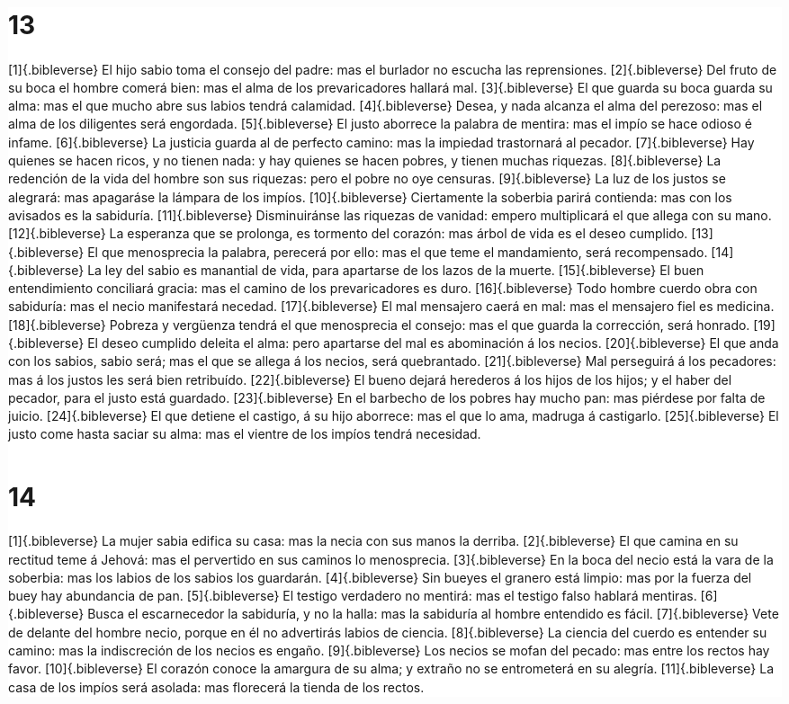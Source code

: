 # 13 
[1]{.bibleverse} El hijo sabio toma el consejo del padre: mas el burlador no escucha las reprensiones. 
[2]{.bibleverse} Del fruto de su boca el hombre comerá bien: mas el alma de los prevaricadores hallará mal. 
[3]{.bibleverse} El que guarda su boca guarda su alma: mas el que mucho abre sus labios tendrá calamidad. 
[4]{.bibleverse} Desea, y nada alcanza el alma del perezoso: mas el alma de los diligentes será engordada. 
[5]{.bibleverse} El justo aborrece la palabra de mentira: mas el impío se hace odioso é infame. 
[6]{.bibleverse} La justicia guarda al de perfecto camino: mas la impiedad trastornará al pecador. 
[7]{.bibleverse} Hay quienes se hacen ricos, y no tienen nada: y hay quienes se hacen pobres, y tienen muchas riquezas. 
[8]{.bibleverse} La redención de la vida del hombre son sus riquezas: pero el pobre no oye censuras. 
[9]{.bibleverse} La luz de los justos se alegrará: mas apagaráse la lámpara de los impíos. 
[10]{.bibleverse} Ciertamente la soberbia parirá contienda: mas con los avisados es la sabiduría. 
[11]{.bibleverse} Disminuiránse las riquezas de vanidad: empero multiplicará el que allega con su mano. 
[12]{.bibleverse} La esperanza que se prolonga, es tormento del corazón: mas árbol de vida es el deseo cumplido. 
[13]{.bibleverse} El que menosprecia la palabra, perecerá por ello: mas el que teme el mandamiento, será recompensado. 
[14]{.bibleverse} La ley del sabio es manantial de vida, para apartarse de los lazos de la muerte. 
[15]{.bibleverse} El buen entendimiento conciliará gracia: mas el camino de los prevaricadores es duro. 
[16]{.bibleverse} Todo hombre cuerdo obra con sabiduría: mas el necio manifestará necedad. 
[17]{.bibleverse} El mal mensajero caerá en mal: mas el mensajero fiel es medicina. 
[18]{.bibleverse} Pobreza y vergüenza tendrá el que menosprecia el consejo: mas el que guarda la corrección, será honrado. 
[19]{.bibleverse} El deseo cumplido deleita el alma: pero apartarse del mal es abominación á los necios. 
[20]{.bibleverse} El que anda con los sabios, sabio será; mas el que se allega á los necios, será quebrantado. 
[21]{.bibleverse} Mal perseguirá á los pecadores: mas á los justos les será bien retribuído. 
[22]{.bibleverse} El bueno dejará herederos á los hijos de los hijos; y el haber del pecador, para el justo está guardado. 
[23]{.bibleverse} En el barbecho de los pobres hay mucho pan: mas piérdese por falta de juicio. 
[24]{.bibleverse} El que detiene el castigo, á su hijo aborrece: mas el que lo ama, madruga á castigarlo. 
[25]{.bibleverse} El justo come hasta saciar su alma: mas el vientre de los impíos tendrá necesidad. 

# 14 
[1]{.bibleverse} La mujer sabia edifica su casa: mas la necia con sus manos la derriba. 
[2]{.bibleverse} El que camina en su rectitud teme á Jehová: mas el pervertido en sus caminos lo menosprecia. 
[3]{.bibleverse} En la boca del necio está la vara de la soberbia: mas los labios de los sabios los guardarán. 
[4]{.bibleverse} Sin bueyes el granero está limpio: mas por la fuerza del buey hay abundancia de pan. 
[5]{.bibleverse} El testigo verdadero no mentirá: mas el testigo falso hablará mentiras. 
[6]{.bibleverse} Busca el escarnecedor la sabiduría, y no la halla: mas la sabiduría al hombre entendido es fácil. 
[7]{.bibleverse} Vete de delante del hombre necio, porque en él no advertirás labios de ciencia. 
[8]{.bibleverse} La ciencia del cuerdo es entender su camino: mas la indiscreción de los necios es engaño. 
[9]{.bibleverse} Los necios se mofan del pecado: mas entre los rectos hay favor. 
[10]{.bibleverse} El corazón conoce la amargura de su alma; y extraño no se entrometerá en su alegría. 
[11]{.bibleverse} La casa de los impíos será asolada: mas florecerá la tienda de los rectos. 